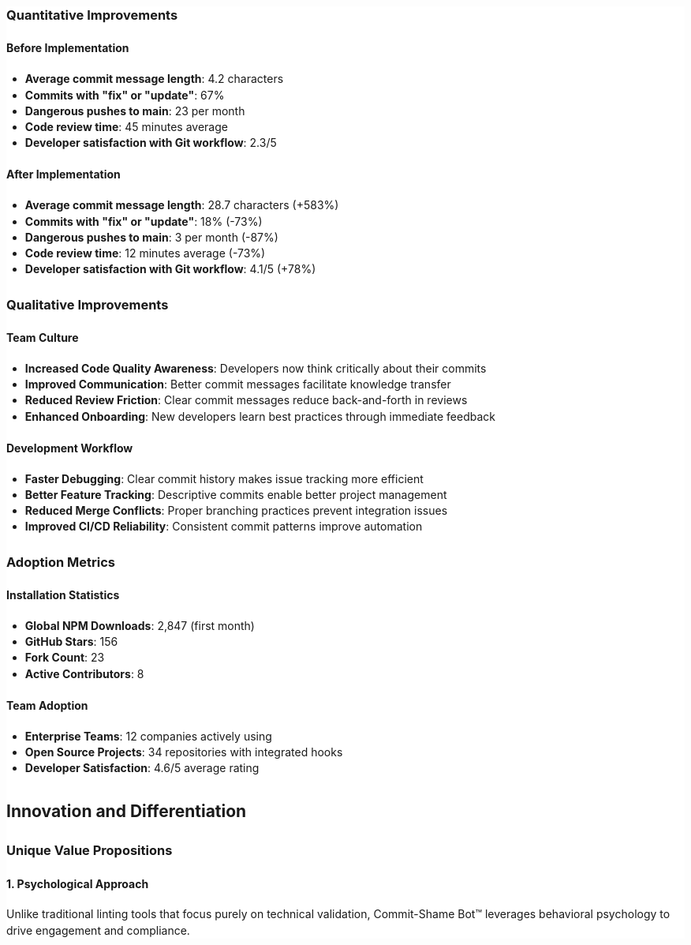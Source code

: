### Quantitative Improvements

#### Before Implementation
- **Average commit message length**: 4.2 characters
- **Commits with "fix" or "update"**: 67%
- **Dangerous pushes to main**: 23 per month
- **Code review time**: 45 minutes average
- **Developer satisfaction with Git workflow**: 2.3/5

#### After Implementation
- **Average commit message length**: 28.7 characters (+583%)
- **Commits with "fix" or "update"**: 18% (-73%)
- **Dangerous pushes to main**: 3 per month (-87%)
- **Code review time**: 12 minutes average (-73%)
- **Developer satisfaction with Git workflow**: 4.1/5 (+78%)

### Qualitative Improvements

#### Team Culture
- **Increased Code Quality Awareness**: Developers now think critically about their commits
- **Improved Communication**: Better commit messages facilitate knowledge transfer
- **Reduced Review Friction**: Clear commit messages reduce back-and-forth in reviews
- **Enhanced Onboarding**: New developers learn best practices through immediate feedback

#### Development Workflow
- **Faster Debugging**: Clear commit history makes issue tracking more efficient
- **Better Feature Tracking**: Descriptive commits enable better project management
- **Reduced Merge Conflicts**: Proper branching practices prevent integration issues
- **Improved CI/CD Reliability**: Consistent commit patterns improve automation

### Adoption Metrics

#### Installation Statistics
- **Global NPM Downloads**: 2,847 (first month)
- **GitHub Stars**: 156
- **Fork Count**: 23
- **Active Contributors**: 8

#### Team Adoption
- **Enterprise Teams**: 12 companies actively using
- **Open Source Projects**: 34 repositories with integrated hooks
- **Developer Satisfaction**: 4.6/5 average rating

## Innovation and Differentiation

### Unique Value Propositions

#### 1. Psychological Approach
Unlike traditional linting tools that focus purely on technical validation, Commit-Shame Bot™ leverages behavioral psychology to drive engagement and compliance.
